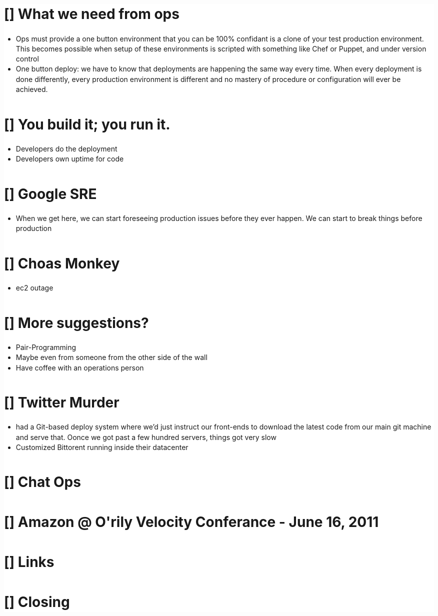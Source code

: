 # [] What we need from ops
* Ops must provide a one button environment that you can be 100% confidant is a clone of your test production environment. This becomes possible when setup of these environments is scripted with something like Chef or Puppet, and under version control
* One button deploy: we have to know that deployments are happening the same way every time.
When every deployment is done differently, every production environment is different and no mastery of procedure or configuration will ever be achieved.

# [] You build it; you run it.
* Developers do the deployment
* Developers own uptime for code

# [] Google SRE
* When we get here, we can start foreseeing production issues before they ever happen. We can start to break things before production

# [] Choas Monkey
* ec2 outage

# [] More suggestions?
* Pair-Programming
* Maybe even from someone from the other side of the wall
* Have coffee with an operations person


# [] Twitter Murder
* had a Git-based deploy system where we’d just instruct our front-ends to download the latest code from our main git machine and serve that. Oonce we got past a few hundred servers, things got very slow
* Customized Bittorent running inside their datacenter

# [] Chat Ops
# [] Amazon @ O'rily Velocity Conferance - June 16, 2011
# [] Links
# [] Closing

